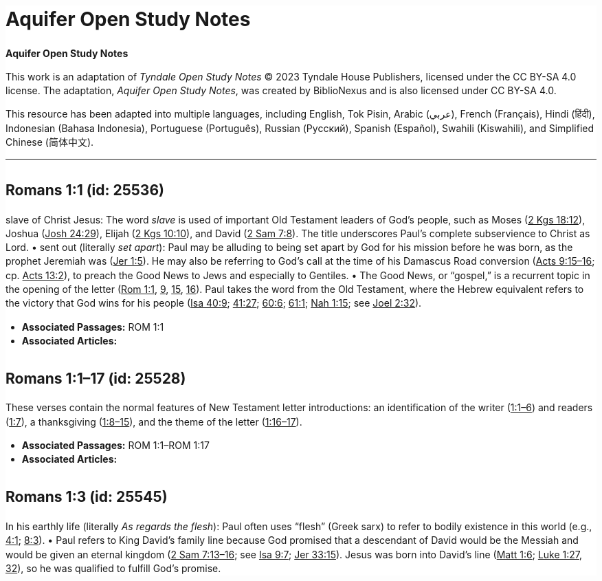 # Aquifer Open Study Notes

**Aquifer Open Study Notes**

This work is an adaptation of *Tyndale Open Study Notes* © 2023 Tyndale House Publishers, licensed under the CC BY\-SA 4\.0 license. The adaptation, *Aquifer Open Study Notes*, was created by BiblioNexus and is also licensed under CC BY\-SA 4\.0\.

This resource has been adapted into multiple languages, including English, Tok Pisin, Arabic (عربي), French (Français), Hindi (हिंदी), Indonesian (Bahasa Indonesia), Portuguese (Português), Russian (Русский), Spanish (Español), Swahili (Kiswahili), and Simplified Chinese (简体中文).



--------------------------------

## Romans 1:1 (id: 25536)

slave of Christ Jesus: The word *slave* is used of important Old Testament leaders of God’s people, such as Moses ([2 Kgs 18:12](https://ref.ly/2Kgs18:12)), Joshua ([Josh 24:29](https://ref.ly/Josh24:29)), Elijah ([2 Kgs 10:10](https://ref.ly/2Kgs10:10)), and David ([2 Sam 7:8](https://ref.ly/2Sam7:8)). The title underscores Paul’s complete subservience to Christ as Lord. • sent out (literally *set apart*): Paul may be alluding to being set apart by God for his mission before he was born, as the prophet Jeremiah was ([Jer 1:5](https://ref.ly/Jer1:5)). He may also be referring to God’s call at the time of his Damascus Road conversion ([Acts 9:15–16](https://ref.ly/Acts9:15-Acts9:16); cp. [Acts 13:2](https://ref.ly/Acts13:2)), to preach the Good News to Jews and especially to Gentiles. • The Good News, or “gospel,” is a recurrent topic in the opening of the letter ([Rom 1:1](https://ref.ly/Rom1:1), [9](https://ref.ly/Rom1:9), [15](https://ref.ly/Rom1:15), [16](https://ref.ly/Rom1:16)). Paul takes the word from the Old Testament, where the Hebrew equivalent refers to the victory that God wins for his people ([Isa 40:9](https://ref.ly/Isa40:9); [41:27](https://ref.ly/Isa41:27); [60:6](https://ref.ly/Isa60:6); [61:1](https://ref.ly/Isa61:1); [Nah 1:15](https://ref.ly/Nah1:15); see [Joel 2:32](https://ref.ly/Joel2:32)).

* **Associated Passages:** ROM 1:1
* **Associated Articles:** 

## Romans 1:1–17 (id: 25528)

These verses contain the normal features of New Testament letter introductions: an identification of the writer ([1:1–6](https://ref.ly/Rom1:1-Rom1:6)) and readers ([1:7](https://ref.ly/Rom1:7)), a thanksgiving ([1:8–15](https://ref.ly/Rom1:8-Rom1:15)), and the theme of the letter ([1:16–17](https://ref.ly/Rom1:16-Rom1:17)).

* **Associated Passages:** ROM 1:1–ROM 1:17
* **Associated Articles:** 

## Romans 1:3 (id: 25545)

In his earthly life (literally *As regards the flesh*): Paul often uses “flesh” (Greek sarx) to refer to bodily existence in this world (e.g., [4:1](https://ref.ly/Rom4:1); [8:3](https://ref.ly/Rom8:3)). • Paul refers to King David’s family line because God promised that a descendant of David would be the Messiah and would be given an eternal kingdom ([2 Sam 7:13–16](https://ref.ly/2Sam7:13-2Sam7:16); see [Isa 9:7](https://ref.ly/Isa9:7); [Jer 33:15](https://ref.ly/Jer33:15)). Jesus was born into David’s line ([Matt 1:6](https://ref.ly/Matt1:6); [Luke 1:27](https://ref.ly/Luke1:27), [32](https://ref.ly/Luke1:32)), so he was qualified to fulfill God’s promise.
